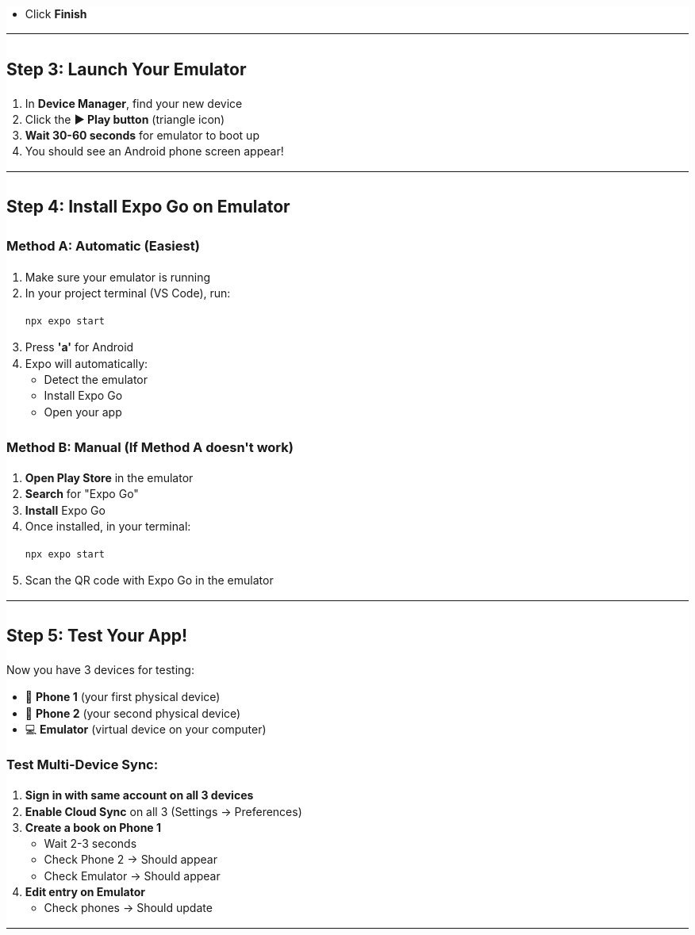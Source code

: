    - Click **Finish**

---

## Step 3: Launch Your Emulator

1. In **Device Manager**, find your new device
2. Click the **▶️ Play button** (triangle icon)
3. **Wait 30-60 seconds** for emulator to boot up
4. You should see an Android phone screen appear!

---

## Step 4: Install Expo Go on Emulator

### Method A: Automatic (Easiest)

1. Make sure your emulator is running
2. In your project terminal (VS Code), run:
   ```bash
   npx expo start
   ```
3. Press **'a'** for Android
4. Expo will automatically:
   - Detect the emulator
   - Install Expo Go
   - Open your app

### Method B: Manual (If Method A doesn't work)

1. **Open Play Store** in the emulator
2. **Search** for "Expo Go"
3. **Install** Expo Go
4. Once installed, in your terminal:
   ```bash
   npx expo start
   ```
5. Scan the QR code with Expo Go in the emulator

---

## Step 5: Test Your App!

Now you have 3 devices for testing:
- 📱 **Phone 1** (your first physical device)
- 📱 **Phone 2** (your second physical device)  
- 💻 **Emulator** (virtual device on your computer)

### Test Multi-Device Sync:

1. **Sign in with same account on all 3 devices**
2. **Enable Cloud Sync** on all 3 (Settings → Preferences)
3. **Create a book on Phone 1**
   - Wait 2-3 seconds
   - Check Phone 2 → Should appear
   - Check Emulator → Should appear
4. **Edit entry on Emulator**
   - Check phones → Should update

---